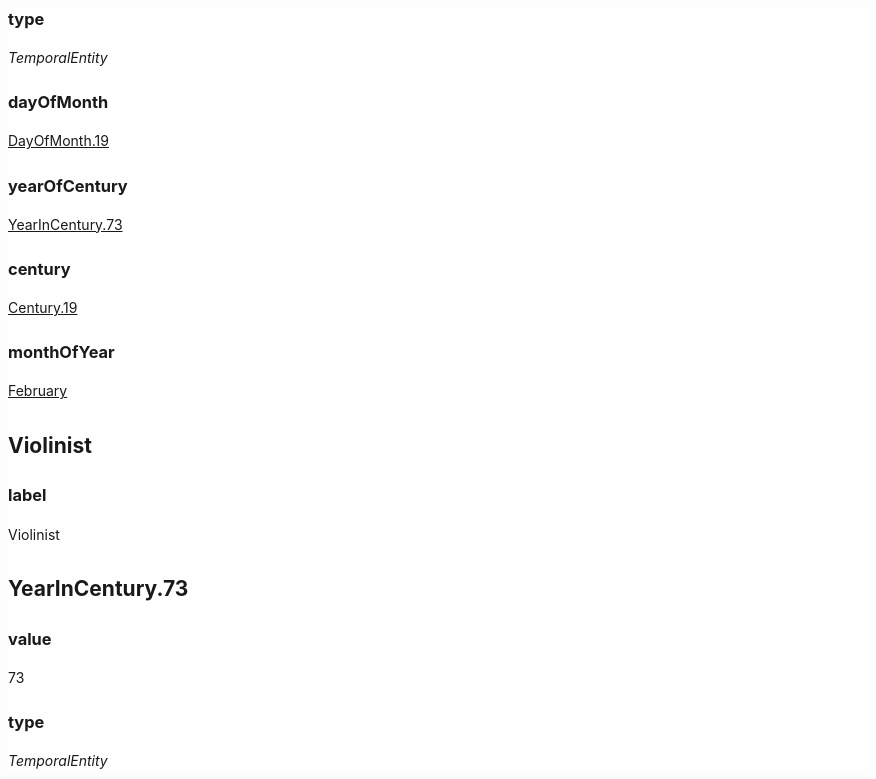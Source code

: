 ### type


*TemporalEntity*

### dayOfMonth


[DayOfMonth.19](#DayOfMonth.19)

### yearOfCentury


[YearInCentury.73](#YearInCentury.73)

### century


[Century.19](#Century.19)

### monthOfYear


[February](#February)

## Violinist

### label


Violinist

## YearInCentury.73

### value


73

### type


*TemporalEntity*